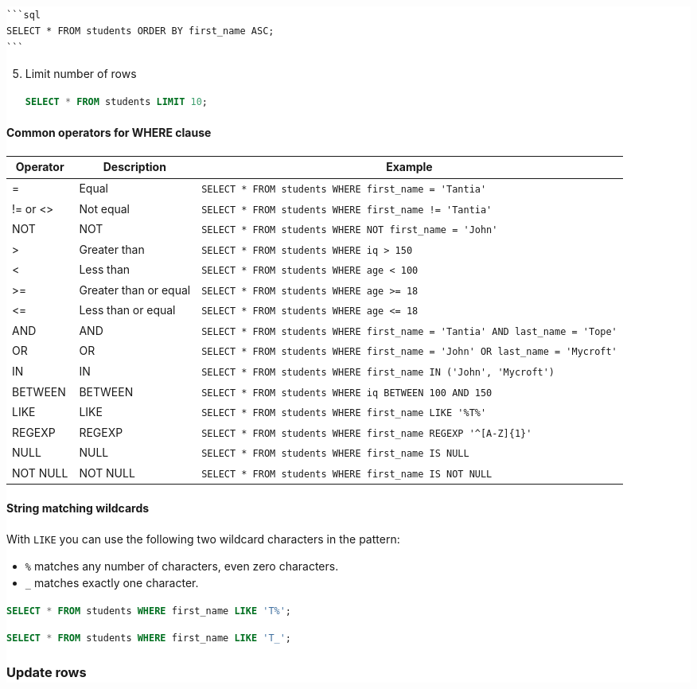     ```sql
    SELECT * FROM students ORDER BY first_name ASC;
    ```
5. Limit number of rows
    
    ```sql
    SELECT * FROM students LIMIT 10;
    ```

#### Common operators for WHERE clause

| Operator | Description           | Example                                                                     |
| -------- | --------------------- | --------------------------------------------------------------------------- |
| =        | Equal                 | `SELECT * FROM students WHERE first_name = 'Tantia'`                        |
| != or <> | Not equal             | `SELECT * FROM students WHERE first_name != 'Tantia'`                       |
| NOT      | NOT                   | `SELECT * FROM students WHERE NOT first_name = 'John'`                      |
| >        | Greater than          | `SELECT * FROM students WHERE iq > 150`                                     |
| <        | Less than             | `SELECT * FROM students WHERE age < 100`                                    |
| >=       | Greater than or equal | `SELECT * FROM students WHERE age >= 18`                                    |
| <=       | Less than or equal    | `SELECT * FROM students WHERE age <= 18`                                    |
| AND      | AND                   | `SELECT * FROM students WHERE first_name = 'Tantia' AND last_name = 'Tope'` |
| OR       | OR                    | `SELECT * FROM students WHERE first_name = 'John' OR last_name = 'Mycroft'` |
| IN       | IN                    | `SELECT * FROM students WHERE first_name IN ('John', 'Mycroft')`            |
| BETWEEN  | BETWEEN               | `SELECT * FROM students WHERE iq BETWEEN 100 AND 150`                       |
| LIKE     | LIKE                  | `SELECT * FROM students WHERE first_name LIKE '%T%'`                        |
| REGEXP   | REGEXP                | `SELECT * FROM students WHERE first_name REGEXP '^[A-Z]{1}'`                |
| NULL     | NULL                  | `SELECT * FROM students WHERE first_name IS NULL`                           |
| NOT NULL | NOT NULL              | `SELECT * FROM students WHERE first_name IS NOT NULL`                       |

#### String matching wildcards

With `LIKE` you can use the following two wildcard characters in the pattern:
* `%` matches any number of characters, even zero characters.
* `_` matches exactly one character.

```sql
SELECT * FROM students WHERE first_name LIKE 'T%';
```

```sql
SELECT * FROM students WHERE first_name LIKE 'T_';
```

### Update rows
